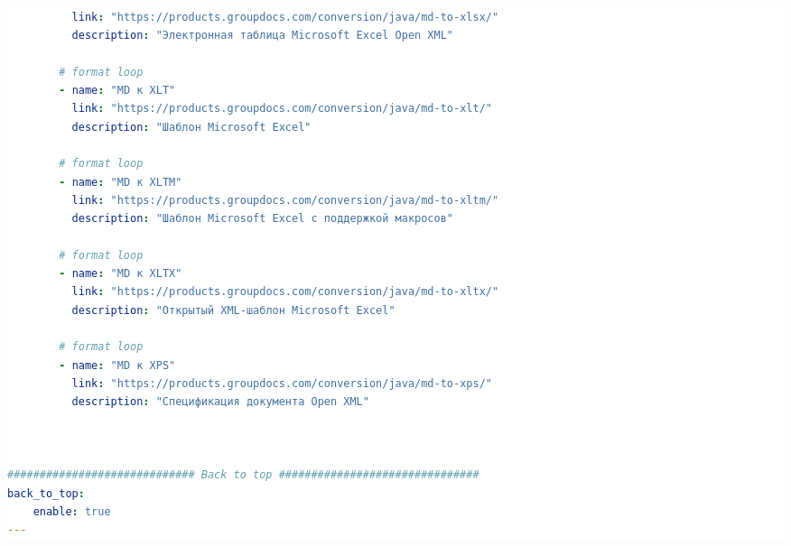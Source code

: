 ```yaml
          link: "https://products.groupdocs.com/conversion/java/md-to-xlsx/"
          description: "Электронная таблица Microsoft Excel Open XML"

        # format loop
        - name: "MD к XLT"
          link: "https://products.groupdocs.com/conversion/java/md-to-xlt/"
          description: "Шаблон Microsoft Excel"

        # format loop
        - name: "MD к XLTM"
          link: "https://products.groupdocs.com/conversion/java/md-to-xltm/"
          description: "Шаблон Microsoft Excel с поддержкой макросов"

        # format loop
        - name: "MD к XLTX"
          link: "https://products.groupdocs.com/conversion/java/md-to-xltx/"
          description: "Открытый XML-шаблон Microsoft Excel"

        # format loop
        - name: "MD к XPS"
          link: "https://products.groupdocs.com/conversion/java/md-to-xps/"
          description: "Спецификация документа Open XML"



############################# Back to top ###############################
back_to_top:
    enable: true
---
```

